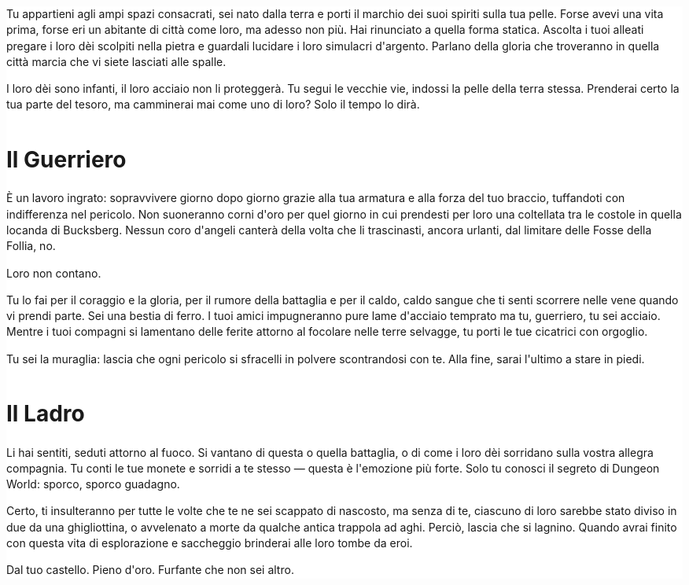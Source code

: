 Tu appartieni agli ampi spazi consacrati, sei nato dalla terra e porti il marchio dei suoi spiriti sulla tua pelle. Forse avevi una vita prima, forse eri un abitante di città come loro, ma adesso non più. Hai rinunciato a quella forma statica. Ascolta i tuoi alleati pregare i loro dèi scolpiti nella pietra e guardali lucidare i loro simulacri d'argento. Parlano della gloria che troveranno in quella città marcia che vi siete lasciati alle spalle.

I loro dèi sono infanti, il loro acciaio non li proteggerà. Tu segui le vecchie vie, indossi la pelle della terra stessa. Prenderai certo la tua parte del tesoro, ma camminerai mai come uno di loro? Solo il tempo lo dirà.

# Il Guerriero

È un lavoro ingrato: sopravvivere giorno dopo giorno grazie alla tua armatura e alla forza del tuo braccio, tuffandoti con indifferenza nel pericolo. Non suoneranno corni d'oro per quel giorno in cui prendesti per loro una coltellata tra le costole in quella locanda di Bucksberg. Nessun coro d'angeli canterà della volta che li trascinasti, ancora urlanti, dal limitare delle Fosse della Follia, no.

Loro non contano.

Tu lo fai per il coraggio e la gloria, per il rumore della battaglia e per il caldo, caldo sangue che ti senti scorrere nelle vene quando vi prendi parte. Sei una bestia di ferro. I tuoi amici impugneranno pure lame d'acciaio temprato ma tu, guerriero, tu sei acciaio. Mentre i tuoi compagni si lamentano delle ferite attorno al focolare nelle terre selvagge, tu porti le tue cicatrici con orgoglio.

Tu sei la muraglia: lascia che ogni pericolo si sfracelli in polvere scontrandosi con te. Alla fine, sarai l'ultimo a stare in piedi.

# Il Ladro

Li hai sentiti, seduti attorno al fuoco. Si vantano di questa o quella battaglia, o di come i loro dèi sorridano sulla vostra allegra compagnia. Tu conti le tue monete e sorridi a te stesso — questa è l'emozione più forte. Solo tu conosci il segreto di Dungeon World: sporco, sporco guadagno.

Certo, ti insulteranno per tutte le volte che te ne sei scappato di nascosto, ma senza di te, ciascuno di loro sarebbe stato diviso in due da una ghigliottina, o avvelenato a morte da qualche antica trappola ad aghi. Perciò, lascia che si lagnino. Quando avrai finito con questa vita di esplorazione e saccheggio brinderai alle loro tombe da eroi.

Dal tuo castello. Pieno d'oro. Furfante che non sei altro.

<div class="frame right">